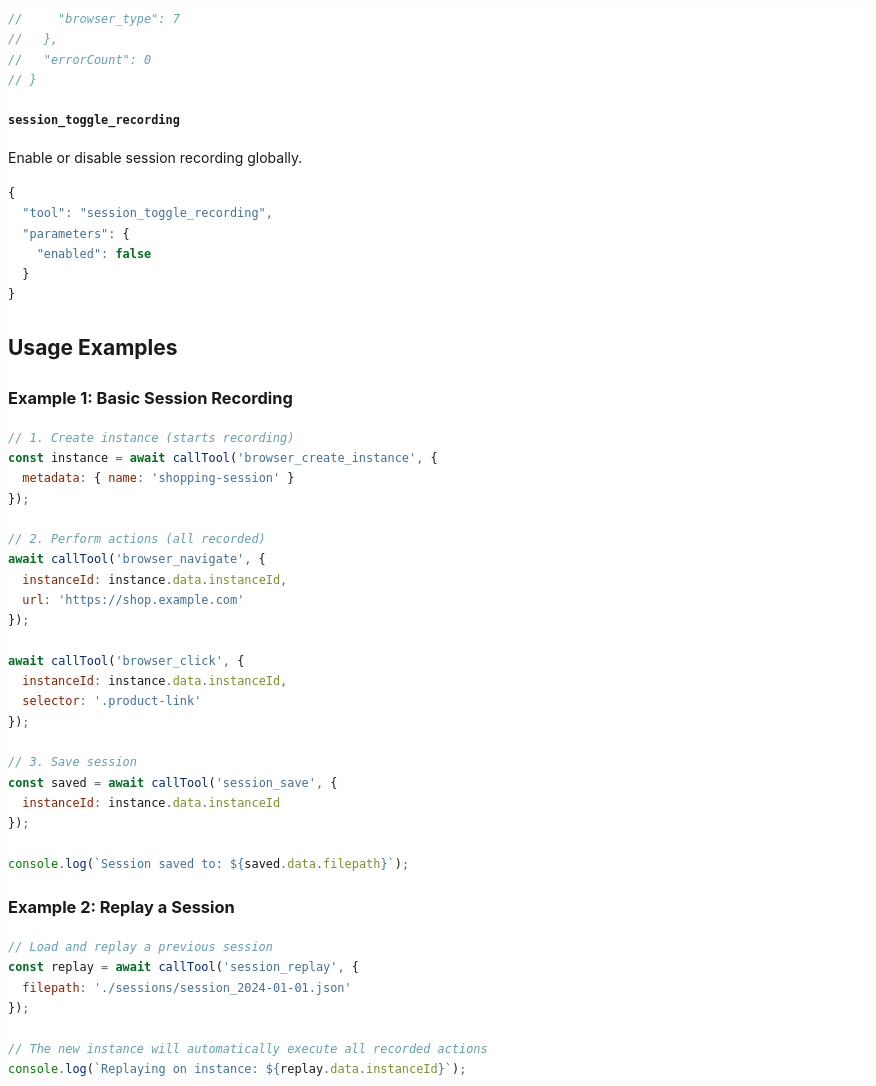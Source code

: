 ```javascript
//     "browser_type": 7
//   },
//   "errorCount": 0
// }
```

#### `session_toggle_recording`
Enable or disable session recording globally.

```javascript
{
  "tool": "session_toggle_recording",
  "parameters": {
    "enabled": false
  }
}
```

## Usage Examples

### Example 1: Basic Session Recording

```javascript
// 1. Create instance (starts recording)
const instance = await callTool('browser_create_instance', {
  metadata: { name: 'shopping-session' }
});

// 2. Perform actions (all recorded)
await callTool('browser_navigate', {
  instanceId: instance.data.instanceId,
  url: 'https://shop.example.com'
});

await callTool('browser_click', {
  instanceId: instance.data.instanceId,
  selector: '.product-link'
});

// 3. Save session
const saved = await callTool('session_save', {
  instanceId: instance.data.instanceId
});

console.log(`Session saved to: ${saved.data.filepath}`);
```

### Example 2: Replay a Session

```javascript
// Load and replay a previous session
const replay = await callTool('session_replay', {
  filepath: './sessions/session_2024-01-01.json'
});

// The new instance will automatically execute all recorded actions
console.log(`Replaying on instance: ${replay.data.instanceId}`);
```

